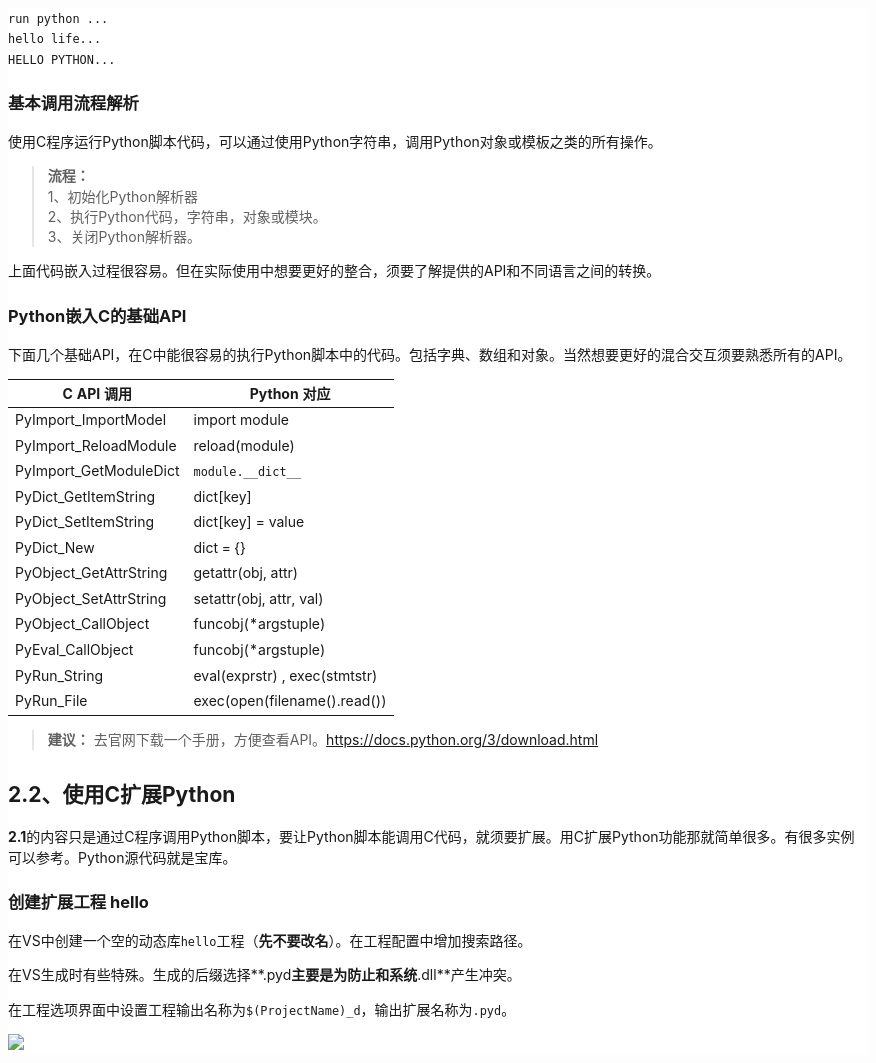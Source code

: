 ```
run python ...
hello life...
HELLO PYTHON...

```

### 基本调用流程解析

使用C程序运行Python脚本代码，可以通过使用Python字符串，调用Python对象或模板之类的所有操作。

> **流程：**  
> 1、初始化Python解析器  
> 2、执行Python代码，字符串，对象或模块。  
> 3、关闭Python解析器。  

上面代码嵌入过程很容易。但在实际使用中想要更好的整合，须要了解提供的API和不同语言之间的转换。


### Python嵌入C的基础API

下面几个基础API，在C中能很容易的执行Python脚本中的代码。包括字典、数组和对象。当然想要更好的混合交互须要熟悉所有的API。

C API 调用 | Python 对应
--- | ---
PyImport_ImportModel | import module
PyImport_ReloadModule | reload(module)
PyImport_GetModuleDict | `module.__dict__`
PyDict_GetItemString | dict[key]
PyDict_SetItemString | dict[key] = value
PyDict_New | dict = {}
PyObject_GetAttrString | getattr(obj, attr)
PyObject_SetAttrString | setattr(obj, attr, val)
PyObject_CallObject | funcobj(*argstuple)
PyEval_CallObject | funcobj(*argstuple)
PyRun_String | eval(exprstr) ,  exec(stmtstr)
PyRun_File | exec(open(filename().read())


> **建议：** 去官网下载一个手册，方便查看API。https://docs.python.org/3/download.html



## 2.2、使用C扩展Python

**2.1**的内容只是通过C程序调用Python脚本，要让Python脚本能调用C代码，就须要扩展。用C扩展Python功能那就简单很多。有很多实例可以参考。Python源代码就是宝库。

### 创建扩展工程 hello

在VS中创建一个空的动态库`hello`工程（**先不要改名**）。在工程配置中增加搜索路径。

在VS生成时有些特殊。生成的后缀选择**.pyd**主要是为防止和系统**.dll**产生冲突。

在工程选项界面中设置工程输出名称为`$(ProjectName)_d`，输出扩展名称为`.pyd`。

![](http://imgs.moguf.com/imgs/dev/pythoninc/0102.gif)


[devs]: http://www.moguf.com/category/devs
[python]: http://www.moguf.com/category/python</string.h></python.h></module></stdin></dir></dir></string.h></python.h></python.h>